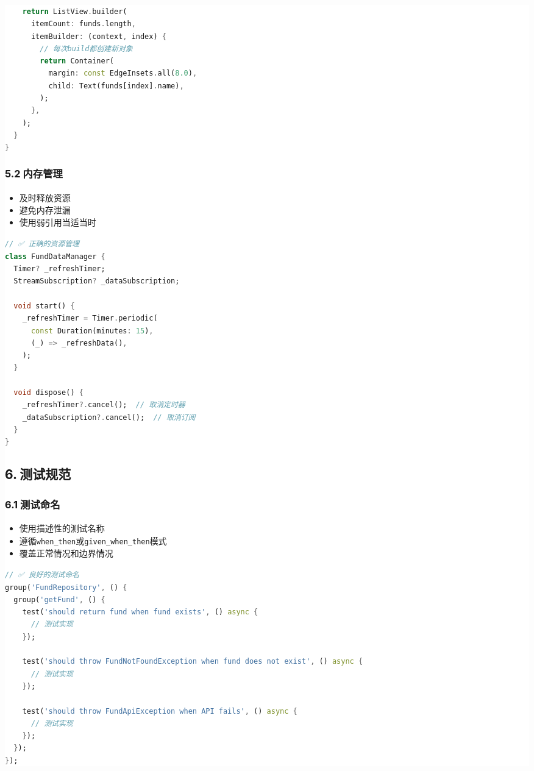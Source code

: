 ```dart
    return ListView.builder(
      itemCount: funds.length,
      itemBuilder: (context, index) {
        // 每次build都创建新对象
        return Container(
          margin: const EdgeInsets.all(8.0),
          child: Text(funds[index].name),
        );
      },
    );
  }
}
```

### 5.2 内存管理
- 及时释放资源
- 避免内存泄漏
- 使用弱引用当适当时

```dart
// ✅ 正确的资源管理
class FundDataManager {
  Timer? _refreshTimer;
  StreamSubscription? _dataSubscription;

  void start() {
    _refreshTimer = Timer.periodic(
      const Duration(minutes: 15),
      (_) => _refreshData(),
    );
  }

  void dispose() {
    _refreshTimer?.cancel();  // 取消定时器
    _dataSubscription?.cancel();  // 取消订阅
  }
}
```

## 6. 测试规范

### 6.1 测试命名
- 使用描述性的测试名称
- 遵循`when_then`或`given_when_then`模式
- 覆盖正常情况和边界情况

```dart
// ✅ 良好的测试命名
group('FundRepository', () {
  group('getFund', () {
    test('should return fund when fund exists', () async {
      // 测试实现
    });

    test('should throw FundNotFoundException when fund does not exist', () async {
      // 测试实现
    });

    test('should throw FundApiException when API fails', () async {
      // 测试实现
    });
  });
});
```